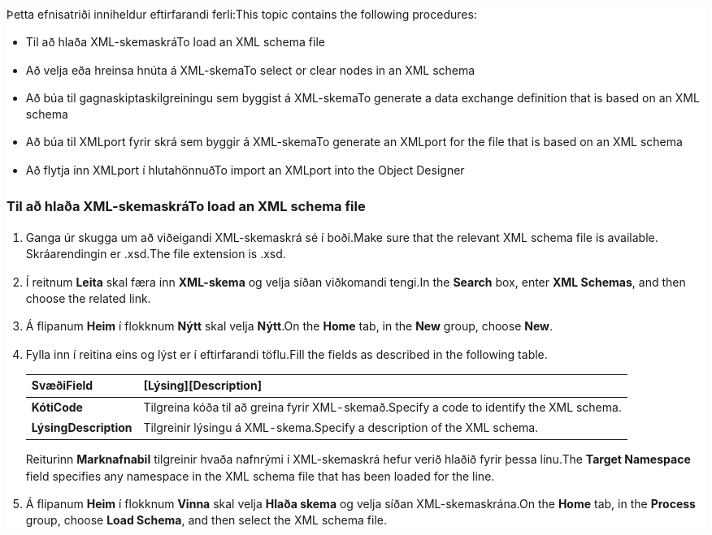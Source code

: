  <span data-ttu-id="e92c7-110">Þetta efnisatriði inniheldur eftirfarandi ferli:</span><span class="sxs-lookup"><span data-stu-id="e92c7-110">This topic contains the following procedures:</span></span>  

-   <span data-ttu-id="e92c7-111">Til að hlaða XML-skemaskrá</span><span class="sxs-lookup"><span data-stu-id="e92c7-111">To load an XML schema file</span></span>  

-   <span data-ttu-id="e92c7-112">Að velja eða hreinsa hnúta á XML-skema</span><span class="sxs-lookup"><span data-stu-id="e92c7-112">To select or clear nodes in an XML schema</span></span>  

-   <span data-ttu-id="e92c7-113">Að búa til gagnaskiptaskilgreiningu sem byggist á XML-skema</span><span class="sxs-lookup"><span data-stu-id="e92c7-113">To generate a data exchange definition that is based on an XML schema</span></span>  

-   <span data-ttu-id="e92c7-114">Að búa til XMLport fyrir skrá sem byggir á XML-skema</span><span class="sxs-lookup"><span data-stu-id="e92c7-114">To generate an XMLport for the file that is based on an XML schema</span></span>  

-   <span data-ttu-id="e92c7-115">Að flytja inn XMLport í hlutahönnuð</span><span class="sxs-lookup"><span data-stu-id="e92c7-115">To import an XMLport into the Object Designer</span></span>  

### <a name="to-load-an-xml-schema-file"></a><span data-ttu-id="e92c7-116">Til að hlaða XML-skemaskrá</span><span class="sxs-lookup"><span data-stu-id="e92c7-116">To load an XML schema file</span></span>  

1.  <span data-ttu-id="e92c7-117">Ganga úr skugga um að viðeigandi XML-skemaskrá sé í boði.</span><span class="sxs-lookup"><span data-stu-id="e92c7-117">Make sure that the relevant XML schema file is available.</span></span> <span data-ttu-id="e92c7-118">Skráarendingin er .xsd.</span><span class="sxs-lookup"><span data-stu-id="e92c7-118">The file extension is .xsd.</span></span>  

2.  <span data-ttu-id="e92c7-119">Í reitnum **Leita** skal færa inn **XML-skema** og velja síðan viðkomandi tengi.</span><span class="sxs-lookup"><span data-stu-id="e92c7-119">In the **Search** box, enter **XML Schemas**, and then choose the related link.</span></span>  

3.  <span data-ttu-id="e92c7-120">Á flipanum **Heim** í flokknum **Nýtt** skal velja **Nýtt**.</span><span class="sxs-lookup"><span data-stu-id="e92c7-120">On the **Home** tab, in the **New** group, choose **New**.</span></span>  

4.  <span data-ttu-id="e92c7-121">Fylla inn í reitina eins og lýst er í eftirfarandi töflu.</span><span class="sxs-lookup"><span data-stu-id="e92c7-121">Fill the fields as described in the following table.</span></span>  

    |<span data-ttu-id="e92c7-122">Svæði</span><span class="sxs-lookup"><span data-stu-id="e92c7-122">Field</span></span>|<span data-ttu-id="e92c7-123">[Lýsing]</span><span class="sxs-lookup"><span data-stu-id="e92c7-123">[Description]</span></span>|  
    |---------------------------------|---------------------------------------|  
    |<span data-ttu-id="e92c7-124">**Kóti**</span><span class="sxs-lookup"><span data-stu-id="e92c7-124">**Code**</span></span>|<span data-ttu-id="e92c7-125">Tilgreina kóða til að greina fyrir XML-skemað.</span><span class="sxs-lookup"><span data-stu-id="e92c7-125">Specify a code to identify the XML schema.</span></span>|  
    |<span data-ttu-id="e92c7-126">**Lýsing**</span><span class="sxs-lookup"><span data-stu-id="e92c7-126">**Description**</span></span>|<span data-ttu-id="e92c7-127">Tilgreinir lýsingu á XML-skema.</span><span class="sxs-lookup"><span data-stu-id="e92c7-127">Specify a description of the XML schema.</span></span>|  

     <span data-ttu-id="e92c7-128">Reiturinn **Marknafnabil** tilgreinir hvaða nafnrými í XML-skemaskrá hefur verið hlaðið fyrir þessa línu.</span><span class="sxs-lookup"><span data-stu-id="e92c7-128">The **Target Namespace** field specifies any namespace in the XML schema file that has been loaded for the line.</span></span>  

5.  <span data-ttu-id="e92c7-129">Á flipanum **Heim** í flokknum **Vinna** skal velja **Hlaða skema** og velja síðan XML-skemaskrána.</span><span class="sxs-lookup"><span data-stu-id="e92c7-129">On the **Home** tab, in the **Process** group, choose **Load Schema**, and then select the XML schema file.</span></span>  
